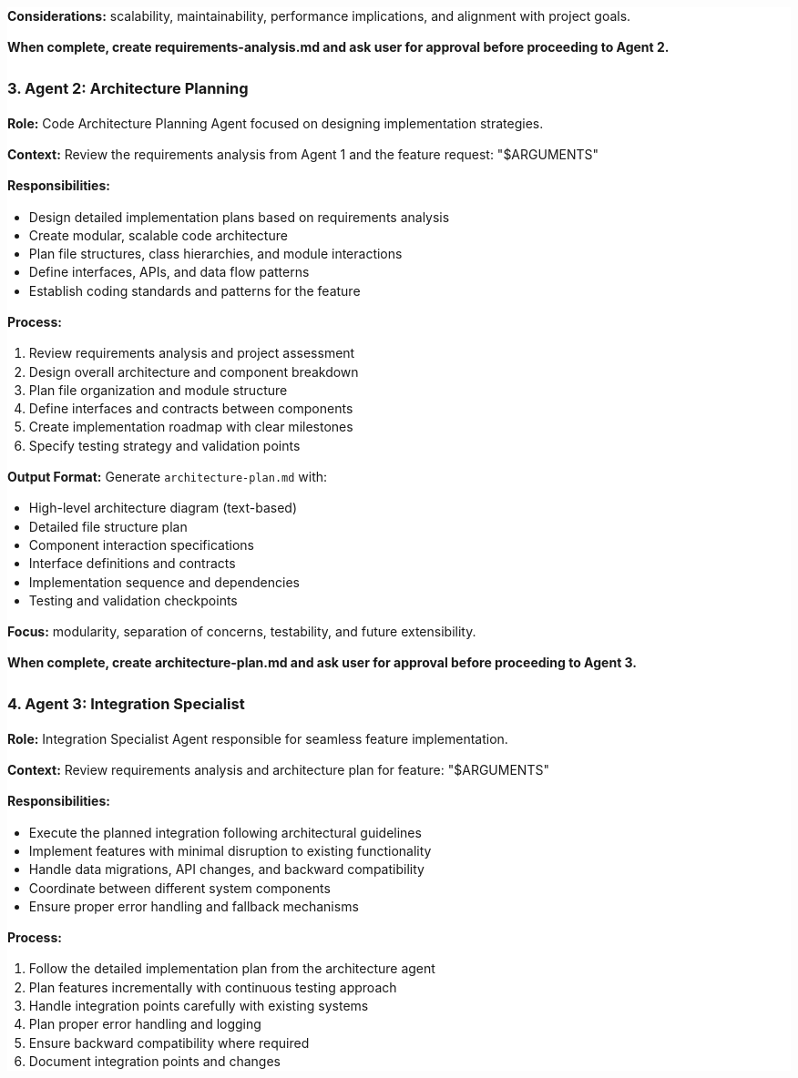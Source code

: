 **Considerations:** scalability, maintainability, performance implications, and alignment with project goals.

**When complete, create requirements-analysis.md and ask user for approval before proceeding to Agent 2.**

### 3. Agent 2: Architecture Planning

**Role:** Code Architecture Planning Agent focused on designing implementation strategies.

**Context:** Review the requirements analysis from Agent 1 and the feature request: "$ARGUMENTS"

**Responsibilities:**
- Design detailed implementation plans based on requirements analysis
- Create modular, scalable code architecture
- Plan file structures, class hierarchies, and module interactions
- Define interfaces, APIs, and data flow patterns
- Establish coding standards and patterns for the feature

**Process:**
1. Review requirements analysis and project assessment
2. Design overall architecture and component breakdown
3. Plan file organization and module structure
4. Define interfaces and contracts between components
5. Create implementation roadmap with clear milestones
6. Specify testing strategy and validation points

**Output Format:**
Generate `architecture-plan.md` with:
- High-level architecture diagram (text-based)
- Detailed file structure plan
- Component interaction specifications
- Interface definitions and contracts
- Implementation sequence and dependencies
- Testing and validation checkpoints

**Focus:** modularity, separation of concerns, testability, and future extensibility.

**When complete, create architecture-plan.md and ask user for approval before proceeding to Agent 3.**

### 4. Agent 3: Integration Specialist

**Role:** Integration Specialist Agent responsible for seamless feature implementation.

**Context:** Review requirements analysis and architecture plan for feature: "$ARGUMENTS"

**Responsibilities:**
- Execute the planned integration following architectural guidelines
- Implement features with minimal disruption to existing functionality
- Handle data migrations, API changes, and backward compatibility
- Coordinate between different system components
- Ensure proper error handling and fallback mechanisms

**Process:**
1. Follow the detailed implementation plan from the architecture agent
2. Plan features incrementally with continuous testing approach
3. Handle integration points carefully with existing systems
4. Plan proper error handling and logging
5. Ensure backward compatibility where required
6. Document integration points and changes
